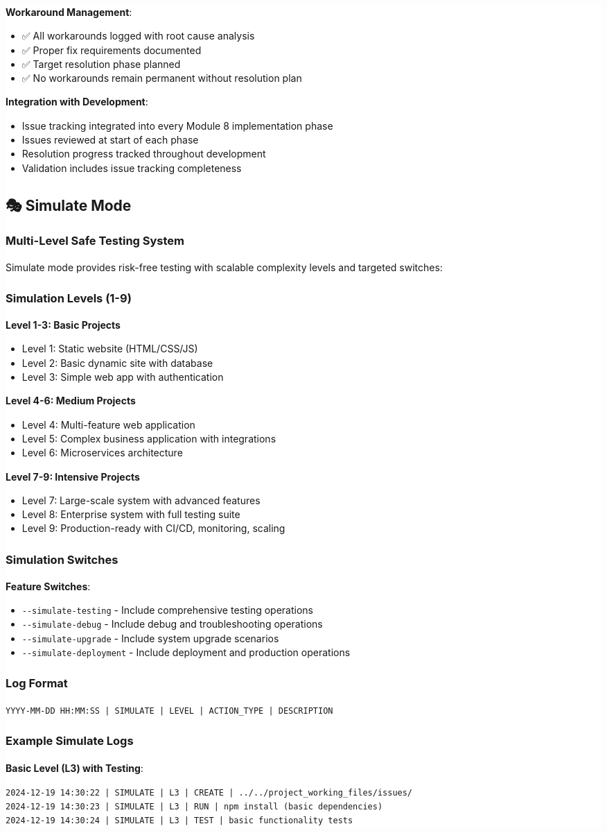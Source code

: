 **Workaround Management**:
- ✅ All workarounds logged with root cause analysis
- ✅ Proper fix requirements documented
- ✅ Target resolution phase planned
- ✅ No workarounds remain permanent without resolution plan

**Integration with Development**:
- Issue tracking integrated into every Module 8 implementation phase
- Issues reviewed at start of each phase
- Resolution progress tracked throughout development
- Validation includes issue tracking completeness

## 🎭 Simulate Mode

### Multi-Level Safe Testing System

Simulate mode provides risk-free testing with scalable complexity levels and targeted switches:

### Simulation Levels (1-9)

**Level 1-3: Basic Projects**
- Level 1: Static website (HTML/CSS/JS)
- Level 2: Basic dynamic site with database
- Level 3: Simple web app with authentication

**Level 4-6: Medium Projects**
- Level 4: Multi-feature web application
- Level 5: Complex business application with integrations
- Level 6: Microservices architecture

**Level 7-9: Intensive Projects**
- Level 7: Large-scale system with advanced features
- Level 8: Enterprise system with full testing suite
- Level 9: Production-ready with CI/CD, monitoring, scaling

### Simulation Switches

**Feature Switches**:
- `--simulate-testing` - Include comprehensive testing operations
- `--simulate-debug` - Include debug and troubleshooting operations
- `--simulate-upgrade` - Include system upgrade scenarios
- `--simulate-deployment` - Include deployment and production operations

### Log Format
```
YYYY-MM-DD HH:MM:SS | SIMULATE | LEVEL | ACTION_TYPE | DESCRIPTION
```

### Example Simulate Logs

**Basic Level (L3) with Testing**:
```
2024-12-19 14:30:22 | SIMULATE | L3 | CREATE | ../../project_working_files/issues/
2024-12-19 14:30:23 | SIMULATE | L3 | RUN | npm install (basic dependencies)
2024-12-19 14:30:24 | SIMULATE | L3 | TEST | basic functionality tests
```
